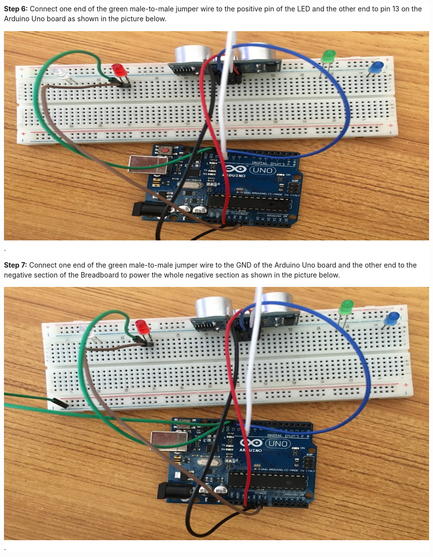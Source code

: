 **Step 6:** Connect one end of the green male-to-male jumper wire to the positive pin of the LED and the other end to pin 13 on the Arduino Uno board as shown in the picture below.

![green wire on breadboard](../../assets/2.0/1.4.Ultrasonic+4LED/circuit_7.jpg).

**Step 7:** Connect one end of the green male-to-male jumper wire to the GND of the Arduino Uno board and the other end to the negative section of the Breadboard to power the whole negative section as shown in the picture below.

![green wire on breadboard](../../assets/2.0/1.4.Ultrasonic+4LED/circuit_8.jpg).
